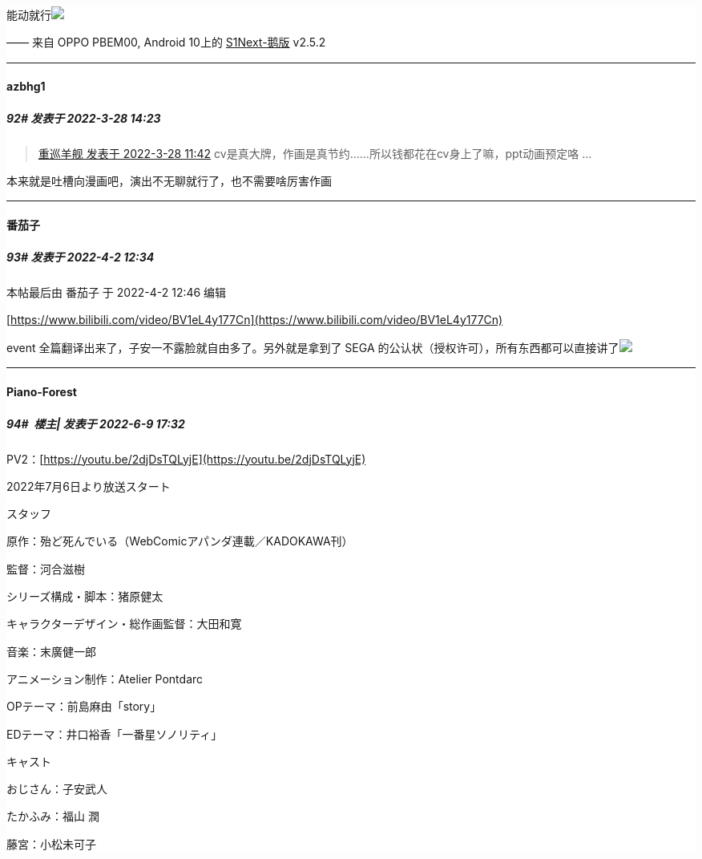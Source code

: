 能动就行<img src="https://static.saraba1st.com/image/smiley/face2017/037.png" referrerpolicy="no-referrer">

—— 来自 OPPO PBEM00, Android 10上的 [S1Next-鹅版](https://github.com/ykrank/S1-Next/releases) v2.5.2

*****

####  azbhg1  
##### 92#       发表于 2022-3-28 14:23

<blockquote><a href="httphttps://bbs.saraba1st.com/2b/forum.php?mod=redirect&amp;goto=findpost&amp;pid=55214996&amp;ptid=2010578" target="_blank">重巡羊舰 发表于 2022-3-28 11:42</a>
cv是真大牌，作画是真节约……所以钱都花在cv身上了嘛，ppt动画预定咯 ...</blockquote>
本来就是吐槽向漫画吧，演出不无聊就行了，也不需要啥厉害作画

*****

####  番茄子  
##### 93#       发表于 2022-4-2 12:34

 本帖最后由 番茄子 于 2022-4-2 12:46 编辑 

[https://www.bilibili.com/video/BV1eL4y177Cn](https://www.bilibili.com/video/BV1eL4y177Cn)

event 全篇翻译出来了，子安一不露脸就自由多了。另外就是拿到了 SEGA 的公认状（授权许可），所有东西都可以直接讲了<img src="https://static.saraba1st.com/image/smiley/face2017/037.png" referrerpolicy="no-referrer">

*****

####  Piano-Forest  
##### 94#         楼主| 发表于 2022-6-9 17:32

PV2：[https://youtu.be/2djDsTQLyjE](https://youtu.be/2djDsTQLyjE)

2022年7月6日より放送スタート

スタッフ

原作：殆ど死んでいる（WebComicアパンダ連載／KADOKAWA刊）

監督：河合滋樹

シリーズ構成・脚本：猪原健太

キャラクターデザイン・総作画監督：大田和寛

音楽：末廣健一郎

アニメーション制作：Atelier Pontdarc

OPテーマ：前島麻由「story」

EDテーマ：井口裕香「一番星ソノリティ」

キャスト

おじさん：子安武人

たかふみ：福山 潤

藤宮：小松未可子
